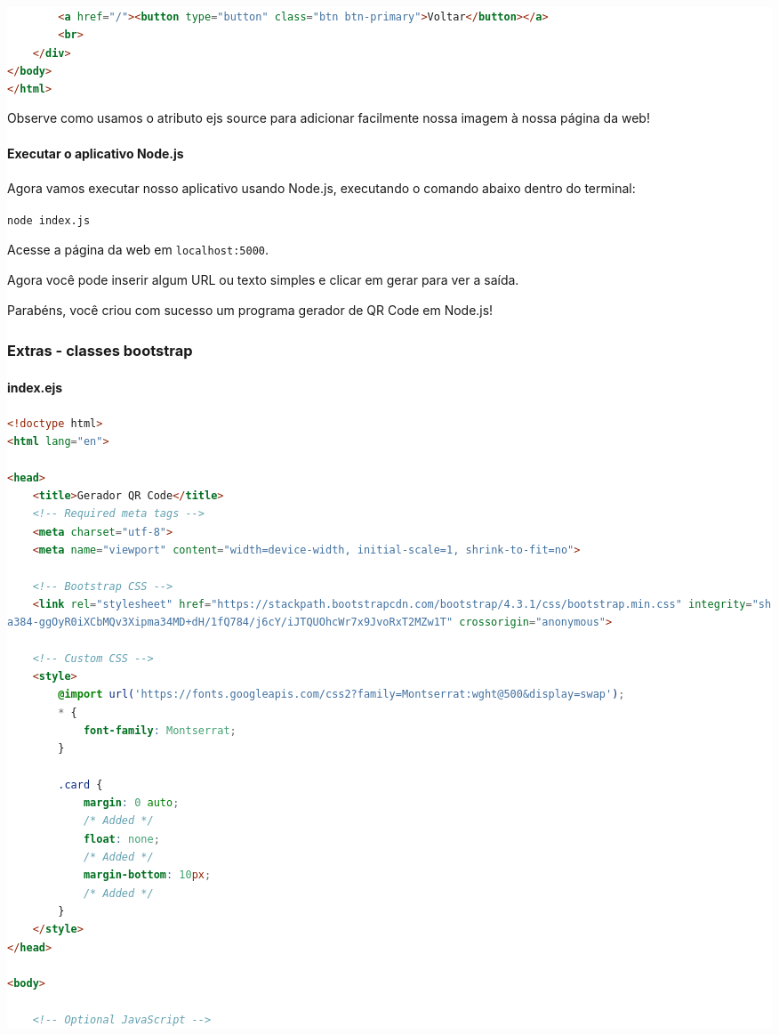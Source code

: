 ```html
        <a href="/"><button type="button" class="btn btn-primary">Voltar</button></a>
        <br>
    </div>
</body>
</html>
```

Observe como usamos o atributo ejs source para adicionar facilmente nossa imagem à nossa página da web!

#### Executar o aplicativo Node.js

Agora vamos executar nosso aplicativo usando Node.js, executando o comando abaixo dentro do terminal:

```nodejs
node index.js
```

Acesse a página da web em `localhost:5000`.

Agora você pode inserir algum URL ou texto simples e clicar em gerar para ver a saída.

Parabéns, você criou com sucesso um programa gerador de QR Code em Node.js!

### Extras - classes bootstrap

#### index.ejs



```html
<!doctype html>
<html lang="en">

<head>
    <title>Gerador QR Code</title>
    <!-- Required meta tags -->
    <meta charset="utf-8">
    <meta name="viewport" content="width=device-width, initial-scale=1, shrink-to-fit=no">

    <!-- Bootstrap CSS -->
    <link rel="stylesheet" href="https://stackpath.bootstrapcdn.com/bootstrap/4.3.1/css/bootstrap.min.css" integrity="sha384-ggOyR0iXCbMQv3Xipma34MD+dH/1fQ784/j6cY/iJTQUOhcWr7x9JvoRxT2MZw1T" crossorigin="anonymous">

    <!-- Custom CSS -->
    <style>
        @import url('https://fonts.googleapis.com/css2?family=Montserrat:wght@500&display=swap');
        * {
            font-family: Montserrat;
        }
        
        .card {
            margin: 0 auto;
            /* Added */
            float: none;
            /* Added */
            margin-bottom: 10px;
            /* Added */
        }
    </style>
</head>

<body>

    <!-- Optional JavaScript -->
```